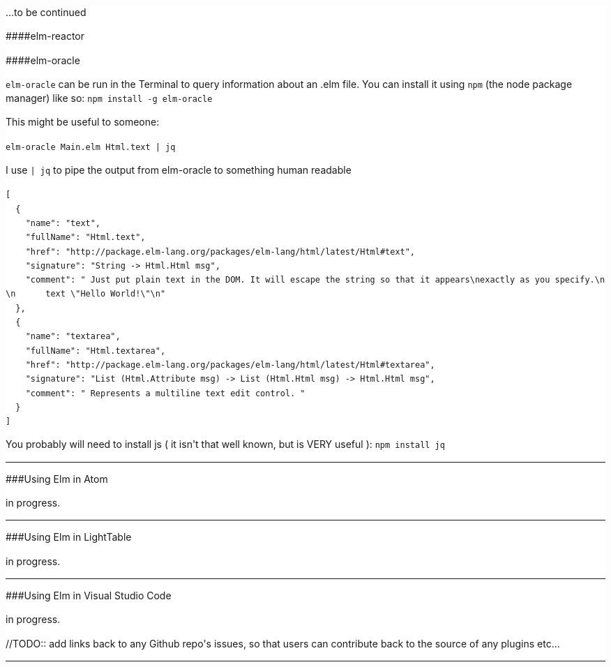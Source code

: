 ...to be continued

####elm-reactor

####elm-oracle

`elm-oracle` can be run in the Terminal to query information about an .elm file.  You can install it using `npm` (the node package manager) like so: `npm install -g elm-oracle`

This might be useful to someone:

`elm-oracle Main.elm Html.text | jq`

I use `| jq` to pipe the output from elm-oracle to something human readable


```
[
  {
    "name": "text",
    "fullName": "Html.text",
    "href": "http://package.elm-lang.org/packages/elm-lang/html/latest/Html#text",
    "signature": "String -> Html.Html msg",
    "comment": " Just put plain text in the DOM. It will escape the string so that it appears\nexactly as you specify.\n\n      text \"Hello World!\"\n"
  },
  {
    "name": "textarea",
    "fullName": "Html.textarea",
    "href": "http://package.elm-lang.org/packages/elm-lang/html/latest/Html#textarea",
    "signature": "List (Html.Attribute msg) -> List (Html.Html msg) -> Html.Html msg",
    "comment": " Represents a multiline text edit control. "
  }
]
```
You probably will need to install js ( it isn't that well known, but is VERY useful ):
`npm install jq`

---

###Using Elm in Atom

in progress.

---

###Using Elm in LightTable

in progress.

---

###Using Elm in Visual Studio Code

in progress.

//TODO:: add links back to any Github repo's issues, so that users can contribute back to the source of any plugins etc...

---